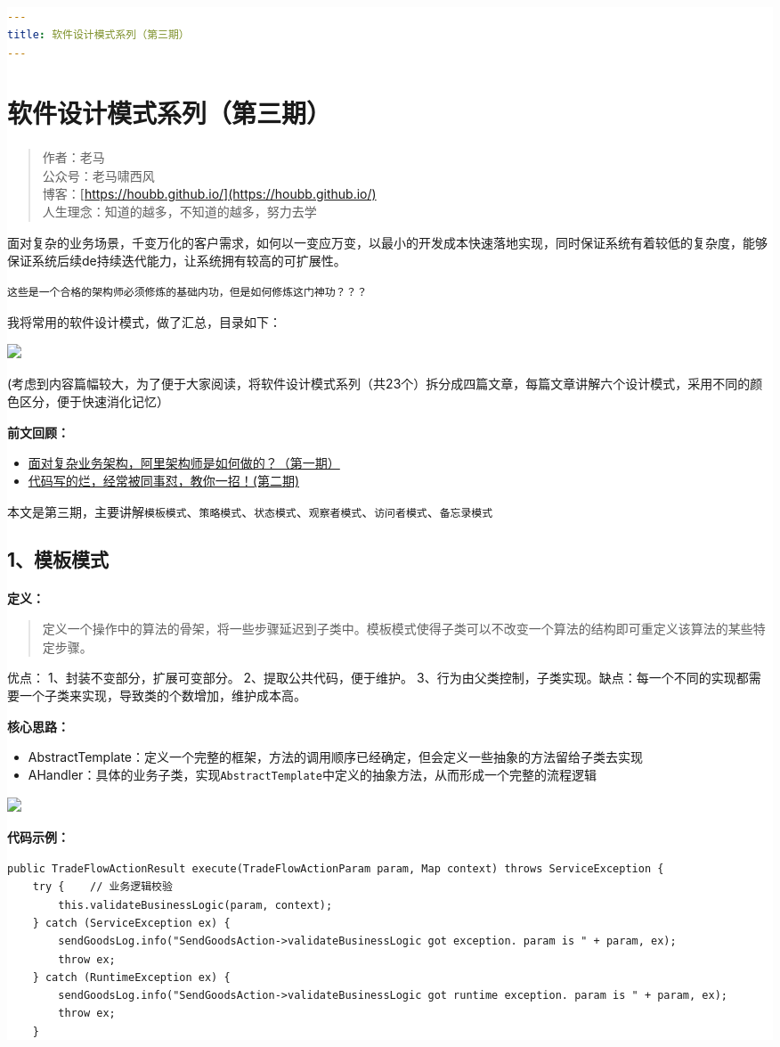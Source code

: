 ```yaml
---
title: 软件设计模式系列（第三期）
---
```


#  软件设计模式系列（第三期）

> 作者：老马
> <br/>公众号：老马啸西风
> <br/> 博客：[https://houbb.github.io/](https://houbb.github.io/)
> <br/> 人生理念：知道的越多，不知道的越多，努力去学



面对复杂的业务场景，千变万化的客户需求，如何以一变应万变，以最小的开发成本快速落地实现，同时保证系统有着较低的复杂度，能够保证系统后续de持续迭代能力，让系统拥有较高的可扩展性。

`这些是一个合格的架构师必须修炼的基础内功，但是如何修炼这门神功？？？`

我将常用的软件设计模式，做了汇总，目录如下：

<div align="left">
    <img src="https://houbb.github.io/images/arch/designmodel/14-7.jpeg" width="400px">
</div>


(考虑到内容篇幅较大，为了便于大家阅读，将软件设计模式系列（共23个）拆分成四篇文章，每篇文章讲解六个设计模式，采用不同的颜色区分，便于快速消化记忆）

**前文回顾：**

* [面对复杂业务架构，阿里架构师是如何做的？（第一期）](https://mp.weixin.qq.com/s/cCPCWCpsJ0VceBQUIMuHPg)
* [代码写的烂，经常被同事怼，教你一招！(第二期)](https://mp.weixin.qq.com/s/P-W-FwqtXLkDjjKJYi9HjQ)

本文是第三期，主要讲解`模板模式`、`策略模式`、`状态模式`、`观察者模式`、`访问者模式`、`备忘录模式`


## 1、模板模式

**定义：**

> 定义一个操作中的算法的骨架，将一些步骤延迟到子类中。模板模式使得子类可以不改变一个算法的结构即可重定义该算法的某些特定步骤。

优点： 1、封装不变部分，扩展可变部分。 2、提取公共代码，便于维护。 3、行为由父类控制，子类实现。缺点：每一个不同的实现都需要一个子类来实现，导致类的个数增加，维护成本高。

**核心思路：**

* AbstractTemplate：定义一个完整的框架，方法的调用顺序已经确定，但会定义一些抽象的方法留给子类去实现
* AHandler：具体的业务子类，实现`AbstractTemplate`中定义的抽象方法，从而形成一个完整的流程逻辑

<div align="left">
    <img src="https://houbb.github.io/images/arch/designmodel/16-1.jpg" width="600px">
</div>


**代码示例：**

```
public TradeFlowActionResult execute(TradeFlowActionParam param, Map context) throws ServiceException {
    try {    // 业务逻辑校验
        this.validateBusinessLogic(param, context);
    } catch (ServiceException ex) {
        sendGoodsLog.info("SendGoodsAction->validateBusinessLogic got exception. param is " + param, ex);
        throw ex;
    } catch (RuntimeException ex) {
        sendGoodsLog.info("SendGoodsAction->validateBusinessLogic got runtime exception. param is " + param, ex);
        throw ex;
    }
```